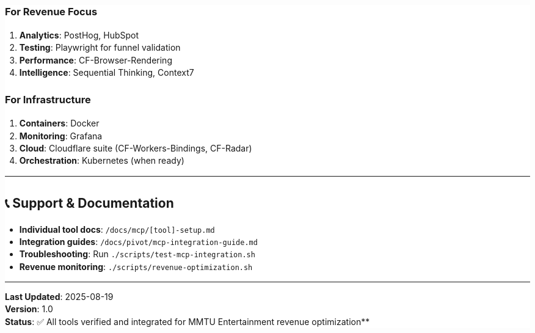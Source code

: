 ### For Revenue Focus
1. **Analytics**: PostHog, HubSpot
2. **Testing**: Playwright for funnel validation
3. **Performance**: CF-Browser-Rendering
4. **Intelligence**: Sequential Thinking, Context7

### For Infrastructure
1. **Containers**: Docker
2. **Monitoring**: Grafana
3. **Cloud**: Cloudflare suite (CF-Workers-Bindings, CF-Radar)
4. **Orchestration**: Kubernetes (when ready)

---

## 📞 Support & Documentation

- **Individual tool docs**: `/docs/mcp/[tool]-setup.md`
- **Integration guides**: `/docs/pivot/mcp-integration-guide.md`
- **Troubleshooting**: Run `./scripts/test-mcp-integration.sh`
- **Revenue monitoring**: `./scripts/revenue-optimization.sh`

---

**Last Updated**: 2025-08-19  
**Version**: 1.0  
**Status**: ✅ All tools verified and integrated for MMTU Entertainment revenue optimization**